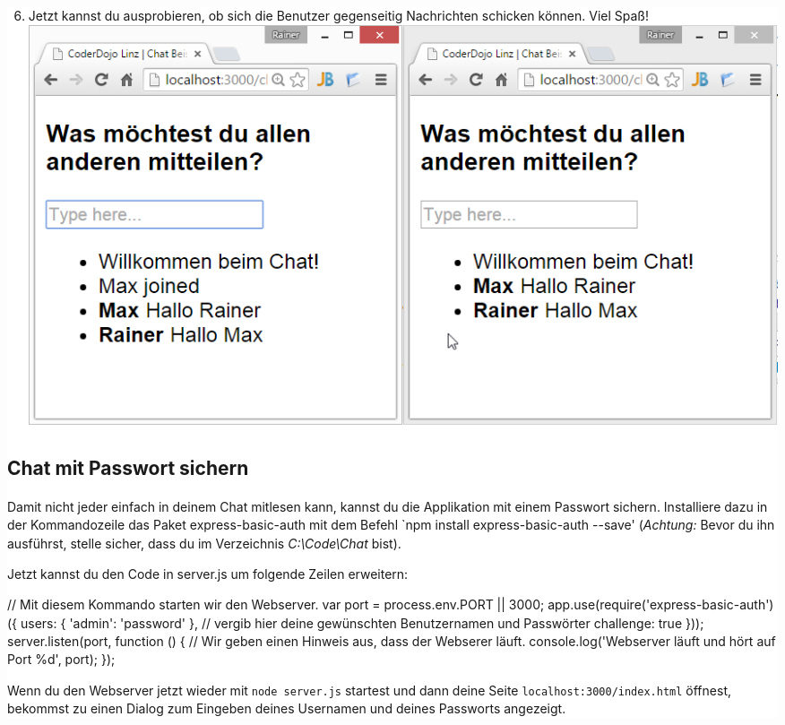6. Jetzt kannst du ausprobieren, ob sich die Benutzer gegenseitig Nachrichten schicken können. Viel Spaß!<br/>
![Leere Anmeldeseite](nodejs-socketio-chat/chatting.png)

## Chat mit Passwort sichern

Damit nicht jeder einfach in deinem Chat mitlesen kann, kannst du die Applikation mit einem Passwort sichern. Installiere dazu in der Kommandozeile das Paket express-basic-auth mit dem Befehl `npm install express-basic-auth --save' (*Achtung:* Bevor du ihn ausführst, stelle sicher, dass du im Verzeichnis *C:\Code\Chat* bist). 

Jetzt kannst du den Code in server.js um folgende Zeilen erweitern:

  // Mit diesem Kommando starten wir den Webserver.
  var port = process.env.PORT || 3000;
  app.use(require('express-basic-auth')({
    users: { 'admin': 'password' }, // vergib hier deine gewünschten Benutzernamen und Passwörter
    challenge: true
  }));
  server.listen(port, function () {
    // Wir geben einen Hinweis aus, dass der Webserer läuft.
    console.log('Webserver läuft und hört auf Port %d', port);
  });

Wenn du den Webserver jetzt wieder mit `node server.js` startest und dann deine Seite `localhost:3000/index.html` öffnest, bekommst zu einen Dialog zum Eingeben deines Usernamen und deines Passworts angezeigt.
